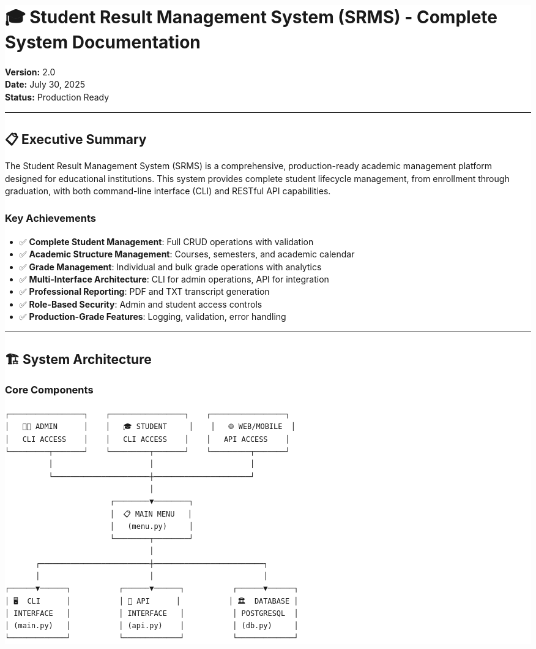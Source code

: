 # 🎓 Student Result Management System (SRMS) - Complete System Documentation

**Version:** 2.0  
**Date:** July 30, 2025  
**Status:** Production Ready  

---

## 📋 Executive Summary

The Student Result Management System (SRMS) is a comprehensive, production-ready academic management platform designed for educational institutions. This system provides complete student lifecycle management, from enrollment through graduation, with both command-line interface (CLI) and RESTful API capabilities.

### Key Achievements
- ✅ **Complete Student Management**: Full CRUD operations with validation
- ✅ **Academic Structure Management**: Courses, semesters, and academic calendar
- ✅ **Grade Management**: Individual and bulk grade operations with analytics
- ✅ **Multi-Interface Architecture**: CLI for admin operations, API for integration
- ✅ **Professional Reporting**: PDF and TXT transcript generation
- ✅ **Role-Based Security**: Admin and student access controls
- ✅ **Production-Grade Features**: Logging, validation, error handling

---

## 🏗️ System Architecture

### Core Components
```
┌─────────────────┐    ┌─────────────────┐    ┌─────────────────┐
│   👨‍💼 ADMIN      │    │   🎓 STUDENT     │    │   🌐 WEB/MOBILE  │
│   CLI ACCESS    │    │   CLI ACCESS    │    │   API ACCESS    │
└─────────┬───────┘    └─────────┬───────┘    └─────────┬───────┘
          │                      │                      │
          └──────────────────────┼──────────────────────┘
                                 │
                        ┌────────▼────────┐
                        │  📋 MAIN MENU   │
                        │   (menu.py)     │
                        └────────┬────────┘
                                 │
       ┌─────────────────────────┼─────────────────────────┐
       │                         │                         │
┌──────▼──────┐           ┌──────▼──────┐           ┌──────▼──────┐
│ 🖥️  CLI      │           │ 📡 API      │           │ 🏛️  DATABASE │
│ INTERFACE   │           │ INTERFACE   │           │ POSTGRESQL  │
│ (main.py)   │           │ (api.py)    │           │ (db.py)     │
└─────────────┘           └─────────────┘           └─────────────┘
```
